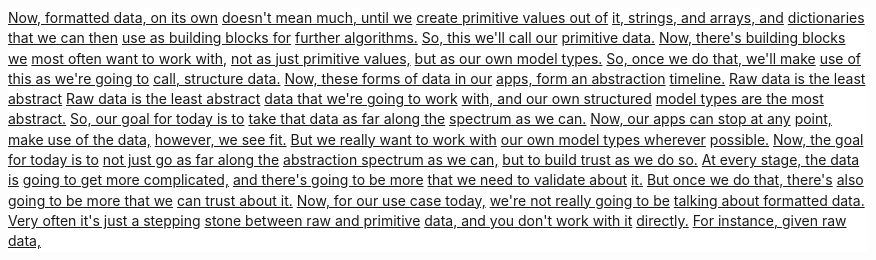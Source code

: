 [Now, formatted data, on its own](https://developer.apple.com/videos/wwdc2018/videos/play/wwdc2018/222/?time=204) [doesn't mean much, until we](https://developer.apple.com/videos/wwdc2018/videos/play/wwdc2018/222/?time=206) [create primitive values out of](https://developer.apple.com/videos/wwdc2018/videos/play/wwdc2018/222/?time=208) [it, strings, and arrays, and](https://developer.apple.com/videos/wwdc2018/videos/play/wwdc2018/222/?time=209) [dictionaries that we can then](https://developer.apple.com/videos/wwdc2018/videos/play/wwdc2018/222/?time=211) [use as building blocks for](https://developer.apple.com/videos/wwdc2018/videos/play/wwdc2018/222/?time=212) [further algorithms.](https://developer.apple.com/videos/wwdc2018/videos/play/wwdc2018/222/?time=214) [So, this we'll call our](https://developer.apple.com/videos/wwdc2018/videos/play/wwdc2018/222/?time=215) [primitive data.](https://developer.apple.com/videos/wwdc2018/videos/play/wwdc2018/222/?time=216) [Now, there's building blocks we](https://developer.apple.com/videos/wwdc2018/videos/play/wwdc2018/222/?time=219) [most often want to work with,](https://developer.apple.com/videos/wwdc2018/videos/play/wwdc2018/222/?time=220) [not as just primitive values,](https://developer.apple.com/videos/wwdc2018/videos/play/wwdc2018/222/?time=221) [but as our own model types.](https://developer.apple.com/videos/wwdc2018/videos/play/wwdc2018/222/?time=223) [So, once we do that, we'll make](https://developer.apple.com/videos/wwdc2018/videos/play/wwdc2018/222/?time=226) [use of this as we're going to](https://developer.apple.com/videos/wwdc2018/videos/play/wwdc2018/222/?time=228) [call, structure data.](https://developer.apple.com/videos/wwdc2018/videos/play/wwdc2018/222/?time=229) [Now, these forms of data in our](https://developer.apple.com/videos/wwdc2018/videos/play/wwdc2018/222/?time=232) [apps, form an abstraction](https://developer.apple.com/videos/wwdc2018/videos/play/wwdc2018/222/?time=234) [timeline.](https://developer.apple.com/videos/wwdc2018/videos/play/wwdc2018/222/?time=237) [Raw data is the least abstract](https://developer.apple.com/videos/wwdc2018/videos/play/wwdc2018/222/?time=239) [Raw data is the least abstract](https://developer.apple.com/videos/wwdc2018/videos/play/wwdc2018/222/?time=239) [data that we're going to work](https://developer.apple.com/videos/wwdc2018/videos/play/wwdc2018/222/?time=240) [with, and our own structured](https://developer.apple.com/videos/wwdc2018/videos/play/wwdc2018/222/?time=241) [model types are the most](https://developer.apple.com/videos/wwdc2018/videos/play/wwdc2018/222/?time=243) [abstract.](https://developer.apple.com/videos/wwdc2018/videos/play/wwdc2018/222/?time=244) [So, our goal for today is to](https://developer.apple.com/videos/wwdc2018/videos/play/wwdc2018/222/?time=245) [take that data as far along the](https://developer.apple.com/videos/wwdc2018/videos/play/wwdc2018/222/?time=247) [spectrum as we can.](https://developer.apple.com/videos/wwdc2018/videos/play/wwdc2018/222/?time=248) [Now, our apps can stop at any](https://developer.apple.com/videos/wwdc2018/videos/play/wwdc2018/222/?time=250) [point, make use of the data,](https://developer.apple.com/videos/wwdc2018/videos/play/wwdc2018/222/?time=252) [however, we see fit.](https://developer.apple.com/videos/wwdc2018/videos/play/wwdc2018/222/?time=253) [But we really want to work with](https://developer.apple.com/videos/wwdc2018/videos/play/wwdc2018/222/?time=254) [our own model types wherever](https://developer.apple.com/videos/wwdc2018/videos/play/wwdc2018/222/?time=255) [possible.](https://developer.apple.com/videos/wwdc2018/videos/play/wwdc2018/222/?time=256) [Now, the goal for today is to](https://developer.apple.com/videos/wwdc2018/videos/play/wwdc2018/222/?time=258) [not just go as far along the](https://developer.apple.com/videos/wwdc2018/videos/play/wwdc2018/222/?time=259) [abstraction spectrum as we can,](https://developer.apple.com/videos/wwdc2018/videos/play/wwdc2018/222/?time=261) [but to build trust as we do so.](https://developer.apple.com/videos/wwdc2018/videos/play/wwdc2018/222/?time=263) [At every stage, the data is](https://developer.apple.com/videos/wwdc2018/videos/play/wwdc2018/222/?time=266) [going to get more complicated,](https://developer.apple.com/videos/wwdc2018/videos/play/wwdc2018/222/?time=267) [and there's going to be more](https://developer.apple.com/videos/wwdc2018/videos/play/wwdc2018/222/?time=268) [that we need to validate about](https://developer.apple.com/videos/wwdc2018/videos/play/wwdc2018/222/?time=270) [it.](https://developer.apple.com/videos/wwdc2018/videos/play/wwdc2018/222/?time=271) [But once we do that, there's](https://developer.apple.com/videos/wwdc2018/videos/play/wwdc2018/222/?time=271) [also going to be more that we](https://developer.apple.com/videos/wwdc2018/videos/play/wwdc2018/222/?time=272) [can trust about it.](https://developer.apple.com/videos/wwdc2018/videos/play/wwdc2018/222/?time=273) [Now, for our use case today,](https://developer.apple.com/videos/wwdc2018/videos/play/wwdc2018/222/?time=276) [we're not really going to be](https://developer.apple.com/videos/wwdc2018/videos/play/wwdc2018/222/?time=277) [talking about formatted data.](https://developer.apple.com/videos/wwdc2018/videos/play/wwdc2018/222/?time=278) [Very often it's just a stepping](https://developer.apple.com/videos/wwdc2018/videos/play/wwdc2018/222/?time=280) [stone between raw and primitive](https://developer.apple.com/videos/wwdc2018/videos/play/wwdc2018/222/?time=281) [data, and you don't work with it](https://developer.apple.com/videos/wwdc2018/videos/play/wwdc2018/222/?time=282) [directly.](https://developer.apple.com/videos/wwdc2018/videos/play/wwdc2018/222/?time=283) [For instance, given raw data,](https://developer.apple.com/videos/wwdc2018/videos/play/wwdc2018/222/?time=285)